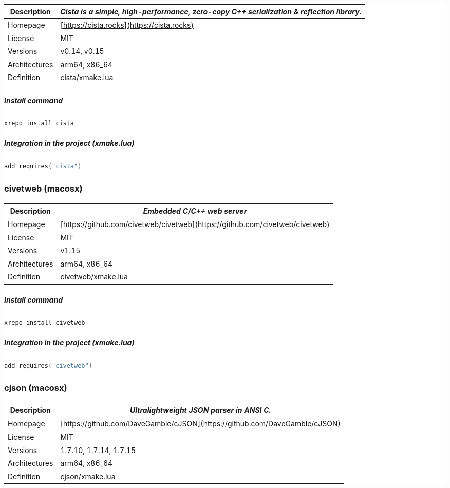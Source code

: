 
| Description | *Cista is a simple, high-performance, zero-copy C++ serialization & reflection library.* |
| -- | -- |
| Homepage | [https://cista.rocks](https://cista.rocks) |
| License | MIT |
| Versions | v0.14, v0.15 |
| Architectures | arm64, x86_64 |
| Definition | [cista/xmake.lua](https://github.com/xmake-io/xmake-repo/blob/master/packages/c/cista/xmake.lua) |

##### Install command

```console
xrepo install cista
```

##### Integration in the project (xmake.lua)

```lua
add_requires("cista")
```


### civetweb (macosx)


| Description | *Embedded C/C++ web server* |
| -- | -- |
| Homepage | [https://github.com/civetweb/civetweb](https://github.com/civetweb/civetweb) |
| License | MIT |
| Versions | v1.15 |
| Architectures | arm64, x86_64 |
| Definition | [civetweb/xmake.lua](https://github.com/xmake-io/xmake-repo/blob/master/packages/c/civetweb/xmake.lua) |

##### Install command

```console
xrepo install civetweb
```

##### Integration in the project (xmake.lua)

```lua
add_requires("civetweb")
```


### cjson (macosx)


| Description | *Ultralightweight JSON parser in ANSI C.* |
| -- | -- |
| Homepage | [https://github.com/DaveGamble/cJSON](https://github.com/DaveGamble/cJSON) |
| License | MIT |
| Versions | 1.7.10, 1.7.14, 1.7.15 |
| Architectures | arm64, x86_64 |
| Definition | [cjson/xmake.lua](https://github.com/xmake-io/xmake-repo/blob/master/packages/c/cjson/xmake.lua) |
